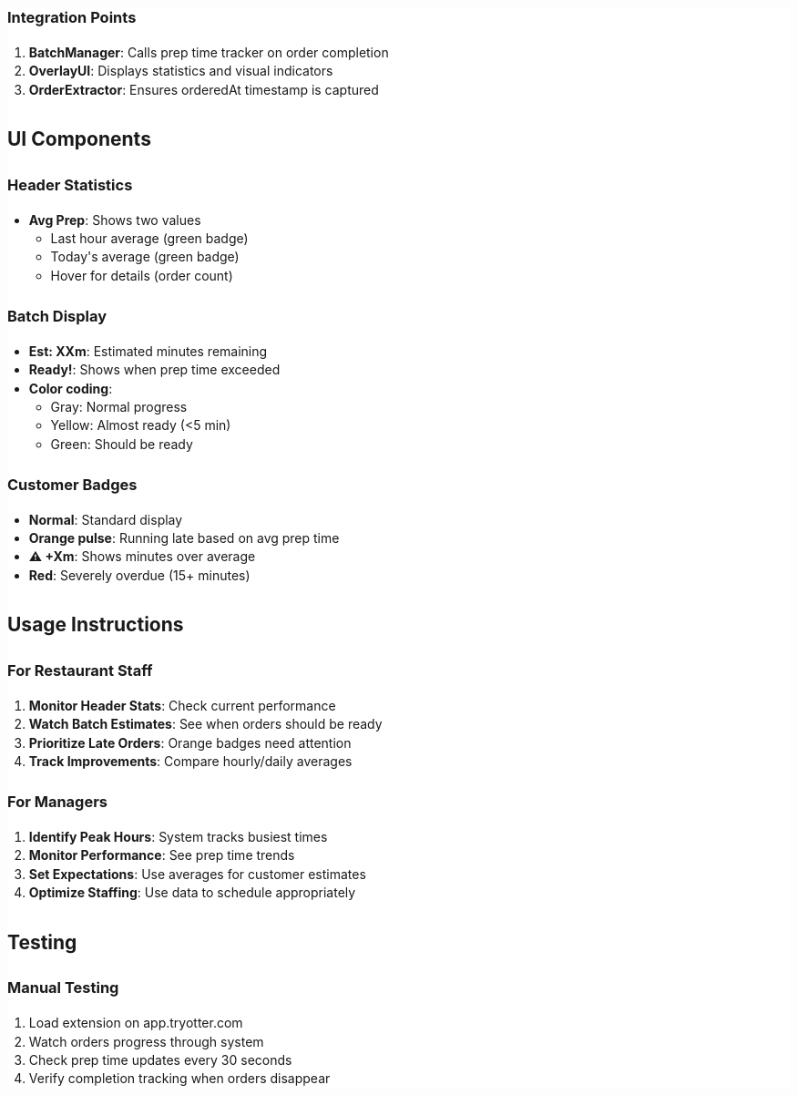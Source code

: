 ### Integration Points
1. **BatchManager**: Calls prep time tracker on order completion
2. **OverlayUI**: Displays statistics and visual indicators
3. **OrderExtractor**: Ensures orderedAt timestamp is captured

## UI Components

### Header Statistics
- **Avg Prep**: Shows two values
  - Last hour average (green badge)
  - Today's average (green badge)
  - Hover for details (order count)

### Batch Display
- **Est: XXm**: Estimated minutes remaining
- **Ready!**: Shows when prep time exceeded
- **Color coding**:
  - Gray: Normal progress
  - Yellow: Almost ready (<5 min)
  - Green: Should be ready

### Customer Badges
- **Normal**: Standard display
- **Orange pulse**: Running late based on avg prep time
- **⚠️ +Xm**: Shows minutes over average
- **Red**: Severely overdue (15+ minutes)

## Usage Instructions

### For Restaurant Staff
1. **Monitor Header Stats**: Check current performance
2. **Watch Batch Estimates**: See when orders should be ready
3. **Prioritize Late Orders**: Orange badges need attention
4. **Track Improvements**: Compare hourly/daily averages

### For Managers
1. **Identify Peak Hours**: System tracks busiest times
2. **Monitor Performance**: See prep time trends
3. **Set Expectations**: Use averages for customer estimates
4. **Optimize Staffing**: Use data to schedule appropriately

## Testing

### Manual Testing
1. Load extension on app.tryotter.com
2. Watch orders progress through system
3. Check prep time updates every 30 seconds
4. Verify completion tracking when orders disappear
